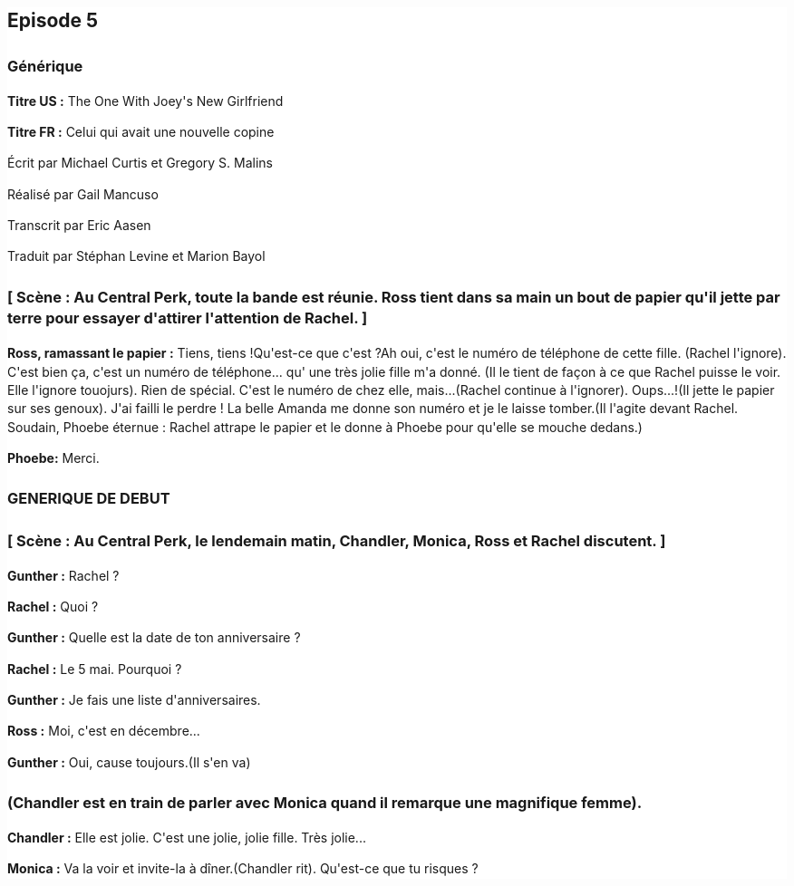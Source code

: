 ## Episode 5

### Générique

**Titre US :** The One With Joey's New Girlfriend

**Titre FR :** Celui qui avait une nouvelle copine

Écrit par Michael Curtis et Gregory S. Malins

Réalisé par Gail Mancuso

Transcrit par Eric Aasen

Traduit par Stéphan Levine et Marion Bayol



### [ Scène : Au Central Perk, toute la bande est réunie. Ross tient dans sa main un bout de papier qu'il jette par terre pour essayer d'attirer l'attention de Rachel. ]

**Ross, ramassant le papier :** Tiens, tiens !Qu'est-ce que c'est ?Ah oui, c'est le numéro de téléphone de cette fille. (Rachel l'ignore). C'est bien ça, c'est un numéro de téléphone... qu' une très jolie fille m'a donné. (Il le tient de façon à ce que Rachel puisse le voir. Elle l'ignore touojurs). Rien de spécial. C'est le numéro de chez elle, mais...(Rachel continue à l'ignorer). Oups...!(Il jette le papier sur ses genoux). J'ai failli le perdre ! La belle Amanda me donne son numéro et je le laisse tomber.(Il l'agite devant Rachel. Soudain, Phoebe éternue : Rachel attrape le papier et le donne à Phoebe pour qu'elle se mouche dedans.)

**Phoebe:** Merci.

### GENERIQUE DE DEBUT

### [ Scène : Au Central Perk, le lendemain matin, Chandler, Monica, Ross et Rachel discutent. ]

**Gunther :** Rachel ?

**Rachel :** Quoi ?

**Gunther :** Quelle est la date de ton anniversaire ?

**Rachel :** Le 5 mai. Pourquoi ?

**Gunther :** Je fais une liste d'anniversaires.

**Ross :** Moi, c'est en décembre...

**Gunther :** Oui, cause toujours.(Il s'en va)

### (Chandler est en train de parler avec Monica quand il remarque une magnifique femme).

**Chandler :** Elle est jolie. C'est une jolie, jolie fille. Très jolie...

**Monica :** Va la voir et invite-la à dîner.(Chandler rit). Qu'est-ce que tu risques ?
